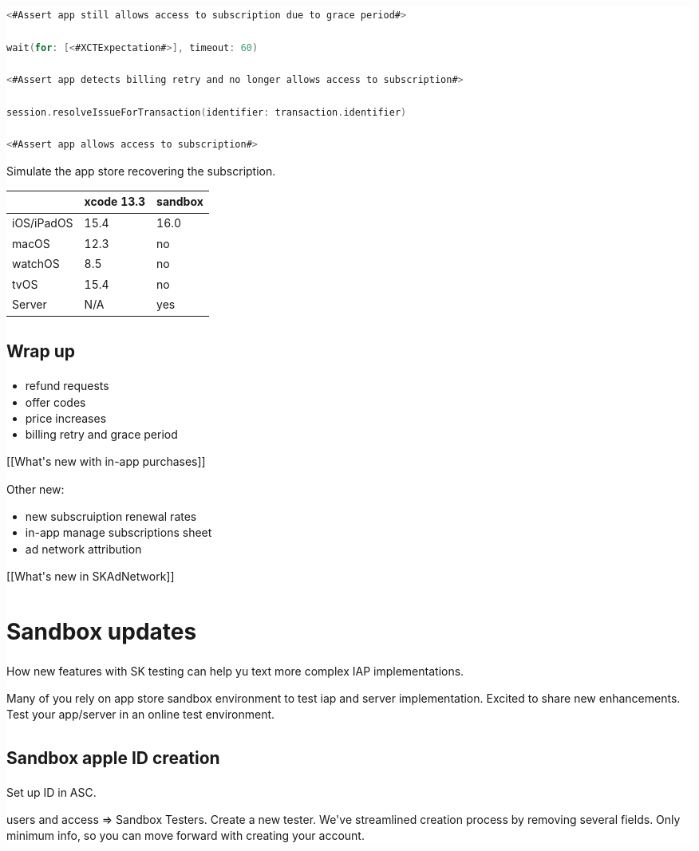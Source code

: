 ```swift
<#Assert app still allows access to subscription due to grace period#>

wait(for: [<#XCTExpectation#>], timeout: 60)

<#Assert app detects billing retry and no longer allows access to subscription#>

session.resolveIssueForTransaction(identifier: transaction.identifier)

<#Assert app allows access to subscription#>
```

Simulate the app store recovering the subscription.

|            | xcode 13.3 | sandbox |
| ---------- | ---------- | ------- |
| iOS/iPadOS | 15.4       | 16.0    |
| macOS      | 12.3       | no      |
| watchOS    | 8.5        | no      |
| tvOS       | 15.4       | no      |
| Server     | N/A        | yes        |

## Wrap up
* refund requests
* offer codes
* price increases
* billing retry and grace period

[[What's new with in-app purchases]]


Other new:
* new subscruiption renewal rates
* in-app manage subscriptions sheet
* ad network attribution

[[What's new in SKAdNetwork]]

# Sandbox updates
How new features with SK testing can help yu text more complex IAP implementations.

Many of you rely on app store sandbox environment to test iap and server implementation.  Excited to share new enhancements.  Test your app/server in an online test environment.

## Sandbox apple ID creation
Set up ID in ASC.

users and access => Sandbox Testers.
Create a new tester.  We've streamlined creation process by removing several fields.  Only minimum info, so you can move forward with creating your account.
